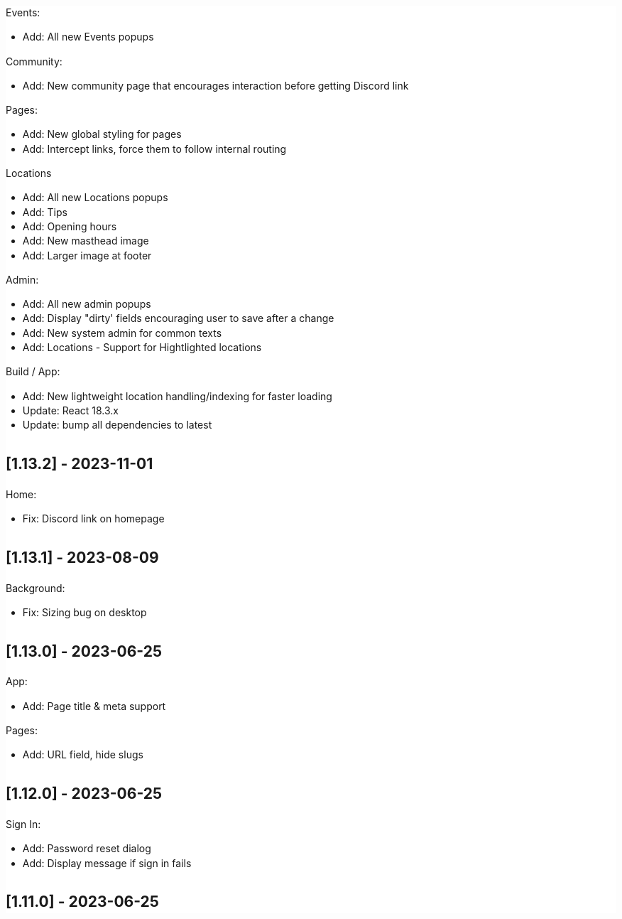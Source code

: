 Events:
  - Add: All new Events popups

Community:
  - Add: New community page that encourages interaction before getting Discord link

Pages:
  - Add: New global styling for pages
  - Add: Intercept links, force them to follow internal routing

Locations
  - Add: All new Locations popups
  - Add: Tips
  - Add: Opening hours
  - Add: New masthead image
  - Add: Larger image at footer

Admin:
  - Add: All new admin popups
  - Add: Display "dirty' fields encouraging user to save after a change
  - Add: New system admin for common texts
  - Add: Locations - Support for Hightlighted locations

Build / App:
  - Add: New lightweight location handling/indexing for faster loading
  - Update: React 18.3.x
  - Update: bump all dependencies to latest

## [1.13.2] - 2023-11-01

Home:
  - Fix: Discord link on homepage

## [1.13.1] - 2023-08-09

Background:
  - Fix: Sizing bug on desktop

## [1.13.0] - 2023-06-25

App:
  - Add: Page title & meta support

Pages:
  - Add: URL field, hide slugs

## [1.12.0] - 2023-06-25

Sign In:
  - Add: Password reset dialog
  - Add: Display message if sign in fails

## [1.11.0] - 2023-06-25
